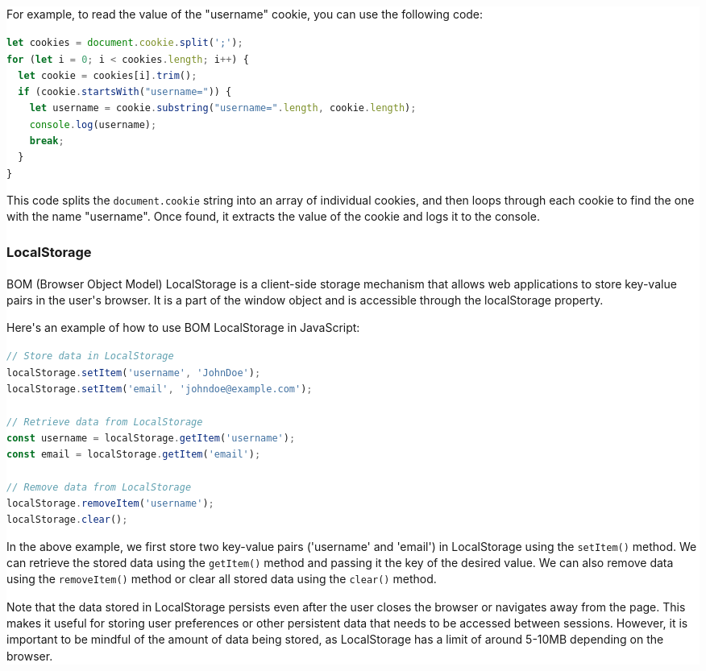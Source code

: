 For example, to read the value of the "username" cookie, you can use the following code:

```javascript
let cookies = document.cookie.split(';');
for (let i = 0; i < cookies.length; i++) {
  let cookie = cookies[i].trim();
  if (cookie.startsWith("username=")) {
    let username = cookie.substring("username=".length, cookie.length);
    console.log(username);
    break;
  }
}
```

This code splits the `document.cookie` string into an array of individual cookies, and then loops through each cookie to find the one with the name "username". Once found, it extracts the value of the cookie and logs it to the console.


### LocalStorage

BOM (Browser Object Model) LocalStorage is a client-side storage mechanism that allows web applications to store key-value pairs in the user's browser. It is a part of the window object and is accessible through the localStorage property.

Here's an example of how to use BOM LocalStorage in JavaScript:

```javascript
// Store data in LocalStorage
localStorage.setItem('username', 'JohnDoe');
localStorage.setItem('email', 'johndoe@example.com');

// Retrieve data from LocalStorage
const username = localStorage.getItem('username');
const email = localStorage.getItem('email');

// Remove data from LocalStorage
localStorage.removeItem('username');
localStorage.clear();
```

In the above example, we first store two key-value pairs ('username' and 'email') in LocalStorage using the `setItem()` method. We can retrieve the stored data using the `getItem()` method and passing it the key of the desired value. We can also remove data using the `removeItem()` method or clear all stored data using the `clear()` method.

Note that the data stored in LocalStorage persists even after the user closes the browser or navigates away from the page. This makes it useful for storing user preferences or other persistent data that needs to be accessed between sessions. However, it is important to be mindful of the amount of data being stored, as LocalStorage has a limit of around 5-10MB depending on the browser.


